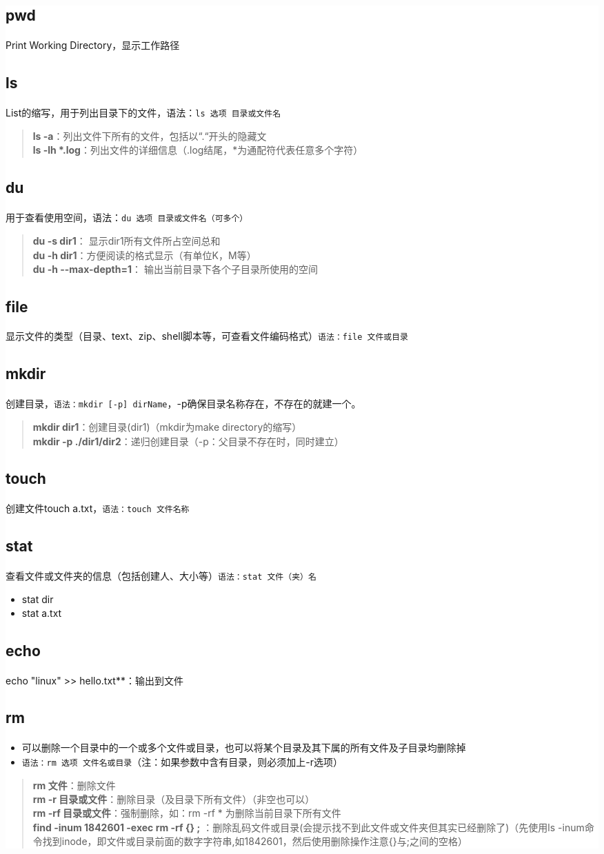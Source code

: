 <a id="pwd"></a>
## pwd
Print Working Directory，显示工作路径

<a id="ls"></a>
## ls
List的缩写，用于列出目录下的文件，语法：`ls 选项 目录或文件名`
> **ls -a**：列出文件下所有的文件，包括以“.“开头的隐藏文  
> **ls -lh \*.log**：列出文件的详细信息（.log结尾，\*为通配符代表任意多个字符）


<a id="du"></a>
## du
用于查看使用空间，语法：`du 选项 目录或文件名（可多个）`
> **du -s dir1**： 显示dir1所有文件所占空间总和  
> **du -h dir1**：方便阅读的格式显示（有单位K，M等）  
> **du -h --max-depth=1**： 输出当前目录下各个子目录所使用的空间


<a id="file"></a>
## file
显示文件的类型（目录、text、zip、shell脚本等，可查看文件编码格式）`语法：file 文件或目录`

<a id="mkdir"></a>
## mkdir
创建目录，`语法：mkdir [-p] dirName`，-p确保目录名称存在，不存在的就建一个。
> **mkdir dir1**：创建目录(dir1)（mkdir为make directory的缩写）  
> **mkdir -p ./dir1/dir2**：递归创建目录（\-p：父目录不存在时，同时建立）

<a id="touch"></a>
## touch
创建文件touch a.txt，`语法：touch 文件名称`

<a id="stat"></a>
## stat
查看文件或文件夹的信息（包括创建人、大小等）`语法：stat 文件（夹）名`
* stat dir
* stat a.txt

<a id="echo"></a>
## echo 
echo "linux" >> hello.txt**：输出到文件

<a id="rm"></a>
## rm
* 可以删除一个目录中的一个或多个文件或目录，也可以将某个目录及其下属的所有文件及子目录均删除掉
* `语法：rm 选项 文件名或目录`（注：如果参数中含有目录，则必须加上-r选项）
> **rm 文件**：删除文件  
> **rm -r 目录或文件**：删除目录（及目录下所有文件）（非空也可以）  
> **rm -rf 目录或文件**：强制删除，如：rm -rf * 为删除当前目录下所有文件  
> **find -inum 1842601 -exec rm -rf {} ;** ：删除乱码文件或目录(会提示找不到此文件或文件夹但其实已经删除了)（先使用ls -inum命令找到inode，即文件或目录前面的数字字符串,如1842601，然后使用删除操作注意{}与;之间的空格）
